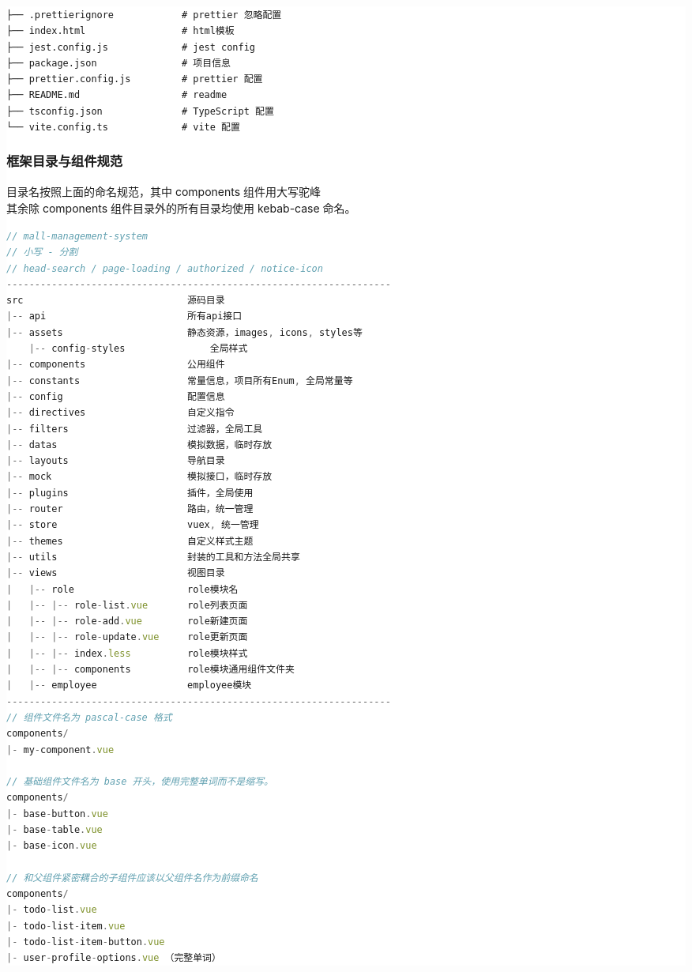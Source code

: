 ```md
├── .prettierignore            # prettier 忽略配置
├── index.html                 # html模板
├── jest.config.js             # jest config
├── package.json               # 项目信息
├── prettier.config.js         # prettier 配置
├── README.md                  # readme
├── tsconfig.json              # TypeScript 配置
└── vite.config.ts             # vite 配置 
```
### 框架目录与组件规范
目录名按照上面的命名规范，其中 components 组件用大写驼峰<br>
其余除 components 组件目录外的所有目录均使用 kebab-case 命名。
```js
// mall-management-system
// 小写 - 分割
// head-search / page-loading / authorized / notice-icon
--------------------------------------------------------------------
src                             源码目录
|-- api                         所有api接口
|-- assets                      静态资源，images, icons, styles等
	|-- config-styles          		全局样式
|-- components                  公用组件
|-- constants                   常量信息，项目所有Enum, 全局常量等
|-- config                      配置信息
|-- directives                  自定义指令
|-- filters                     过滤器，全局工具
|-- datas                       模拟数据，临时存放 
|-- layouts                     导航目录
|-- mock                        模拟接口，临时存放
|-- plugins                     插件，全局使用
|-- router                      路由，统一管理
|-- store                       vuex, 统一管理
|-- themes                      自定义样式主题
|-- utils                       封装的工具和方法全局共享	
|-- views                       视图目录
|   |-- role                    role模块名 
|   |-- |-- role-list.vue       role列表页面
|   |-- |-- role-add.vue        role新建页面
|   |-- |-- role-update.vue     role更新页面
|   |-- |-- index.less          role模块样式
|   |-- |-- components          role模块通用组件文件夹
|   |-- employee                employee模块
--------------------------------------------------------------------
// 组件文件名为 pascal-case 格式
components/
|- my-component.vue

// 基础组件文件名为 base 开头，使用完整单词而不是缩写。
components/
|- base-button.vue
|- base-table.vue
|- base-icon.vue

// 和父组件紧密耦合的子组件应该以父组件名作为前缀命名
components/
|- todo-list.vue
|- todo-list-item.vue
|- todo-list-item-button.vue
|- user-profile-options.vue （完整单词）

```
